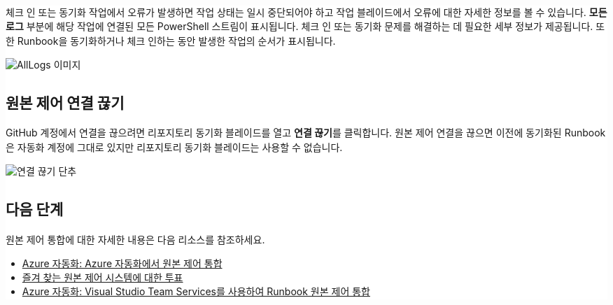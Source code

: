 체크 인 또는 동기화 작업에서 오류가 발생하면 작업 상태는 일시 중단되어야 하고 작업 블레이드에서 오류에 대한 자세한 정보를 볼 수 있습니다. **모든 로그** 부분에 해당 작업에 연결된 모든 PowerShell 스트림이 표시됩니다. 체크 인 또는 동기화 문제를 해결하는 데 필요한 세부 정보가 제공됩니다. 또한 Runbook을 동기화하거나 체크 인하는 동안 발생한 작업의 순서가 표시됩니다.

![AllLogs 이미지](media/automation-source-control-integration/automation_13_AllLogs.png)

## 원본 제어 연결 끊기

GitHub 계정에서 연결을 끊으려면 리포지토리 동기화 블레이드를 열고 **연결 끊기**를 클릭합니다. 원본 제어 연결을 끊으면 이전에 동기화된 Runbook은 자동화 계정에 그대로 있지만 리포지토리 동기화 블레이드는 사용할 수 없습니다.

  ![연결 끊기 단추](media/automation-source-control-integration/automation_12_Disconnect.png)



## 다음 단계

원본 제어 통합에 대한 자세한 내용은 다음 리소스를 참조하세요.
- [Azure 자동화: Azure 자동화에서 원본 제어 통합](https://azure.microsoft.com/blog/azure-automation-source-control-13/)
- [즐겨 찾는 원본 제어 시스템에 대한 투표](https://www.surveymonkey.com/r/?sm=2dVjdcrCPFdT0dFFI8nUdQ%3d%3d)
- [Azure 자동화: Visual Studio Team Services를 사용하여 Runbook 원본 제어 통합](https://azure.microsoft.com/blog/azure-automation-integrating-runbook-source-control-using-visual-studio-online/)

